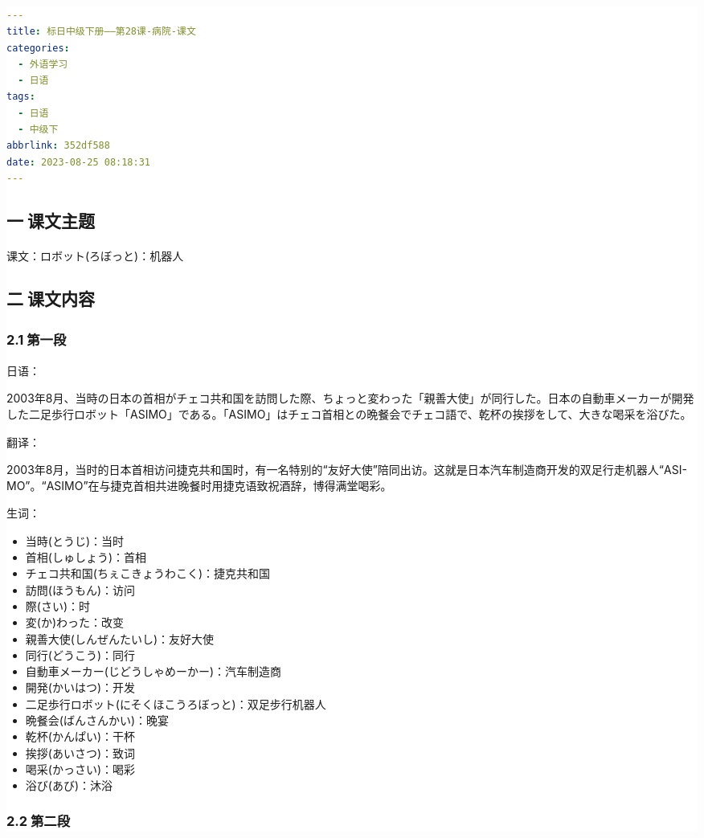 ```yaml
---
title: 标日中级下册——第28课-病院-课文
categories:
  - 外语学习
  - 日语
tags:
  - 日语
  - 中级下
abbrlink: 352df588
date: 2023-08-25 08:18:31
---
```

## 一 课文主题

课文：ロボット(ろぼっと)：机器人



## 二 课文内容

### 2.1 第一段

日语：

2003年8月、当時の日本の首相がチェコ共和国を訪問した際、ちょっと変わった「親善大使」が同行した。日本の自動車メーカーが開発した二足歩行ロボット「ASIMO」である。「ASIMO」はチェコ首相との晩餐会でチェコ語で、乾杯の挨拶をして、大きな喝采を浴びた。


翻译：

2003年8月，当时的日本首相访问捷克共和国时，有一名特别的“友好大使”陪同出访。这就是日本汽车制造商开发的双足行走机器人“ASI-MO”。“ASIMO”在与捷克首相共进晚餐时用捷克语致祝酒辞，博得满堂喝彩。

生词：

* 当時(とうじ)：当时
* 首相(しゅしょう)：首相
* チェコ共和国(ちぇこきょうわこく)：捷克共和国
* 訪問(ほうもん)：访问
* 際(さい)：时
* 変(か)わった：改变
* 親善大使(しんぜんたいし)：友好大使
* 同行(どうこう)：同行
* 自動車メーカー(じどうしゃめーかー)：汽车制造商
* 開発(かいはつ)：开发
* 二足歩行ロボット(にそくほこうろぼっと)：双足步行机器人
* 晩餐会(ばんさんかい)：晚宴
* 乾杯(かんぱい)：干杯
* 挨拶(あいさつ)：致词
* 喝采(かっさい)：喝彩
* 浴び(あび)：沐浴

### 2.2 第二段
